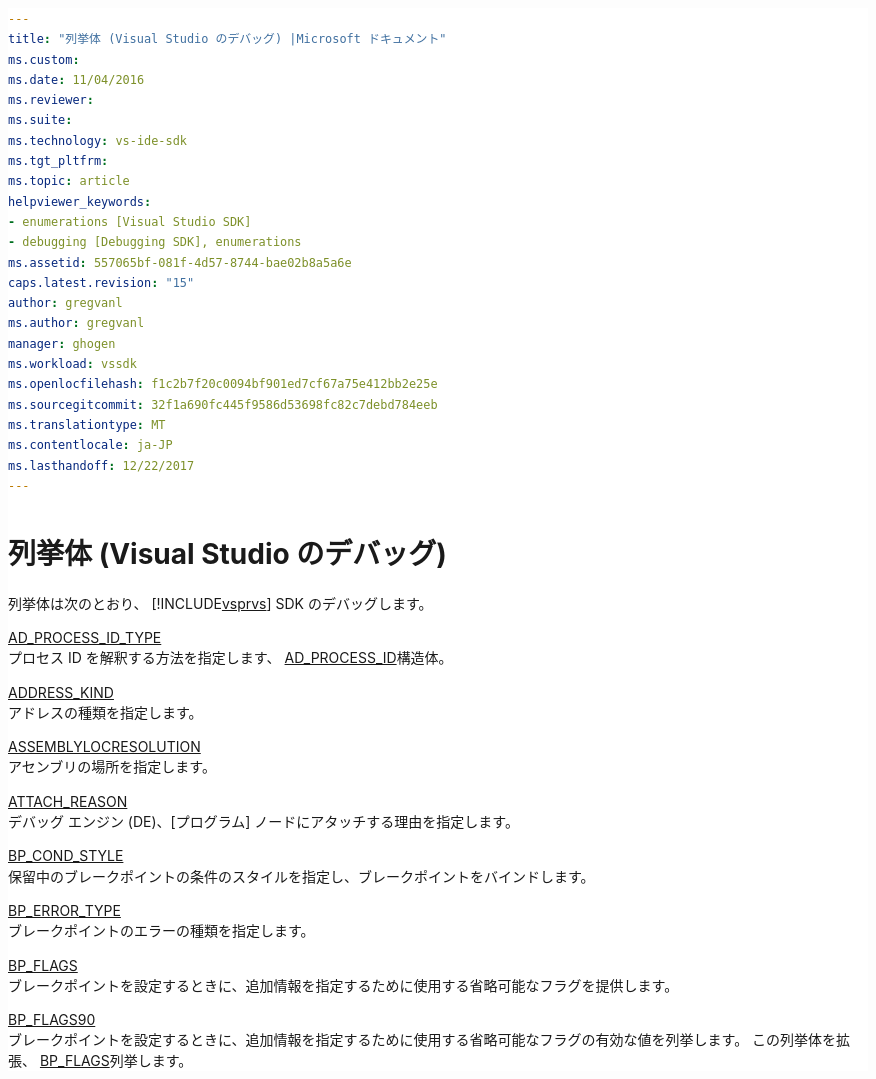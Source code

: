 ```yaml
---
title: "列挙体 (Visual Studio のデバッグ) |Microsoft ドキュメント"
ms.custom: 
ms.date: 11/04/2016
ms.reviewer: 
ms.suite: 
ms.technology: vs-ide-sdk
ms.tgt_pltfrm: 
ms.topic: article
helpviewer_keywords:
- enumerations [Visual Studio SDK]
- debugging [Debugging SDK], enumerations
ms.assetid: 557065bf-081f-4d57-8744-bae02b8a5a6e
caps.latest.revision: "15"
author: gregvanl
ms.author: gregvanl
manager: ghogen
ms.workload: vssdk
ms.openlocfilehash: f1c2b7f20c0094bf901ed7cf67a75e412bb2e25e
ms.sourcegitcommit: 32f1a690fc445f9586d53698fc82c7debd784eeb
ms.translationtype: MT
ms.contentlocale: ja-JP
ms.lasthandoff: 12/22/2017
---
```

# <a name="enumerations-visual-studio-debugging"></a>列挙体 (Visual Studio のデバッグ)
列挙体は次のとおり、 [!INCLUDE[vsprvs](../../../code-quality/includes/vsprvs_md.md)] SDK のデバッグします。  
  
 [AD_PROCESS_ID_TYPE](../../../extensibility/debugger/reference/ad-process-id-type.md)  
 プロセス ID を解釈する方法を指定します、 [AD_PROCESS_ID](../../../extensibility/debugger/reference/ad-process-id.md)構造体。  
  
 [ADDRESS_KIND](../../../extensibility/debugger/reference/address-kind.md)  
 アドレスの種類を指定します。  
  
 [ASSEMBLYLOCRESOLUTION](../../../extensibility/debugger/reference/assemblylocresolution.md)  
 アセンブリの場所を指定します。  
  
 [ATTACH_REASON](../../../extensibility/debugger/reference/attach-reason.md)  
 デバッグ エンジン (DE)、[プログラム] ノードにアタッチする理由を指定します。  
  
 [BP_COND_STYLE](../../../extensibility/debugger/reference/bp-cond-style.md)  
 保留中のブレークポイントの条件のスタイルを指定し、ブレークポイントをバインドします。  
  
 [BP_ERROR_TYPE](../../../extensibility/debugger/reference/bp-error-type.md)  
 ブレークポイントのエラーの種類を指定します。  
  
 [BP_FLAGS](../../../extensibility/debugger/reference/bp-flags.md)  
 ブレークポイントを設定するときに、追加情報を指定するために使用する省略可能なフラグを提供します。  
  
 [BP_FLAGS90](../../../extensibility/debugger/reference/bp-flags90.md)  
 ブレークポイントを設定するときに、追加情報を指定するために使用する省略可能なフラグの有効な値を列挙します。 この列挙体を拡張、 [BP_FLAGS](../../../extensibility/debugger/reference/bp-flags.md)列挙します。  
  